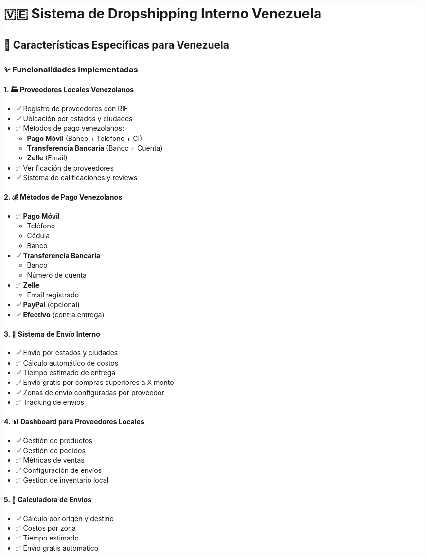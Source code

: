 # 🇻🇪 Sistema de Dropshipping Interno Venezuela

## 🎯 Características Específicas para Venezuela

### ✨ Funcionalidades Implementadas

#### 1. **🏭 Proveedores Locales Venezolanos**
- ✅ Registro de proveedores con RIF
- ✅ Ubicación por estados y ciudades
- ✅ Métodos de pago venezolanos:
  - **Pago Móvil** (Banco + Teléfono + CI)
  - **Transferencia Bancaria** (Banco + Cuenta)
  - **Zelle** (Email)
- ✅ Verificación de proveedores
- ✅ Sistema de calificaciones y reviews

#### 2. **💰 Métodos de Pago Venezolanos**
- ✅ **Pago Móvil**
  - Teléfono
  - Cédula
  - Banco
- ✅ **Transferencia Bancaria**
  - Banco
  - Número de cuenta
- ✅ **Zelle**
  - Email registrado
- ✅ **PayPal** (opcional)
- ✅ **Efectivo** (contra entrega)

#### 3. **🚚 Sistema de Envío Interno**
- ✅ Envío por estados y ciudades
- ✅ Cálculo automático de costos
- ✅ Tiempo estimado de entrega
- ✅ Envío gratis por compras superiores a X monto
- ✅ Zonas de envío configuradas por proveedor
- ✅ Tracking de envíos

#### 4. **📊 Dashboard para Proveedores Locales**
- ✅ Gestión de productos
- ✅ Gestión de pedidos
- ✅ Métricas de ventas
- ✅ Configuración de envíos
- ✅ Gestión de inventario local

#### 5. **🧮 Calculadora de Envíos**
- ✅ Cálculo por origen y destino
- ✅ Costos por zona
- ✅ Tiempo estimado
- ✅ Envío gratis automático
